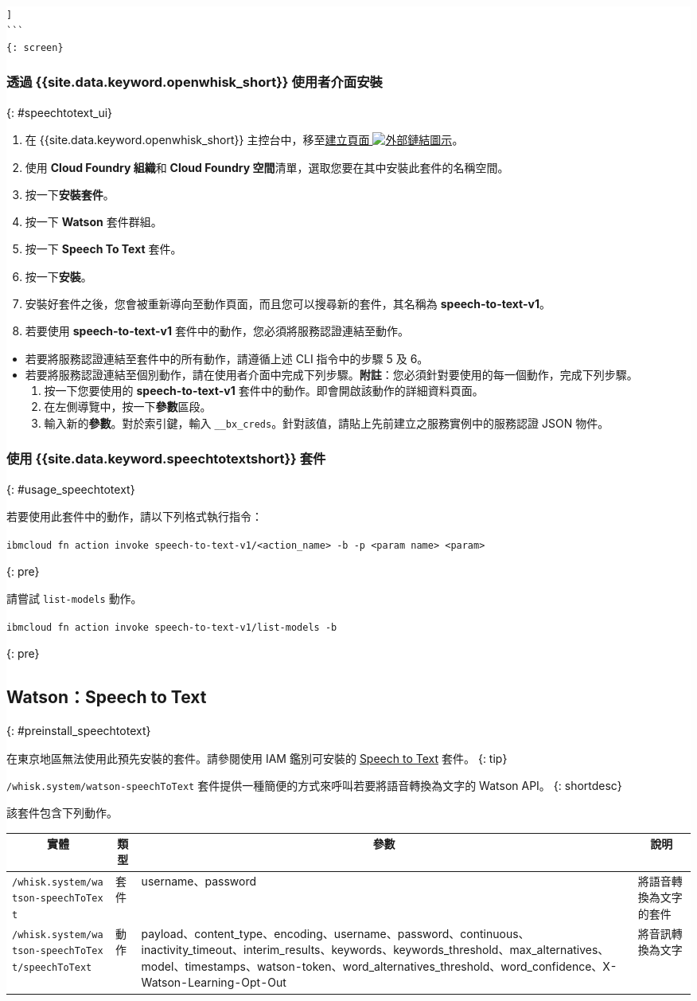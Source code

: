     ]
    ```
    {: screen}

### 透過 {{site.data.keyword.openwhisk_short}} 使用者介面安裝
{: #speechtotext_ui}

1. 在 {{site.data.keyword.openwhisk_short}} 主控台中，移至[建立頁面 ![外部鏈結圖示](../icons/launch-glyph.svg "外部鏈結圖示")](https://cloud.ibm.com/openwhisk/create)。

2. 使用 **Cloud Foundry 組織**和 **Cloud Foundry 空間**清單，選取您要在其中安裝此套件的名稱空間。 

3. 按一下**安裝套件**。

4. 按一下 **Watson** 套件群組。

5. 按一下 **Speech To Text** 套件。

5. 按一下**安裝**。

6. 安裝好套件之後，您會被重新導向至動作頁面，而且您可以搜尋新的套件，其名稱為 **speech-to-text-v1**。

7. 若要使用 **speech-to-text-v1** 套件中的動作，您必須將服務認證連結至動作。
  * 若要將服務認證連結至套件中的所有動作，請遵循上述 CLI 指令中的步驟 5 及 6。
  * 若要將服務認證連結至個別動作，請在使用者介面中完成下列步驟。**附註**：您必須針對要使用的每一個動作，完成下列步驟。
    1. 按一下您要使用的 **speech-to-text-v1** 套件中的動作。即會開啟該動作的詳細資料頁面。
    2. 在左側導覽中，按一下**參數**區段。
    3. 輸入新的**參數**。對於索引鍵，輸入 `__bx_creds`。針對該值，請貼上先前建立之服務實例中的服務認證 JSON 物件。

### 使用 {{site.data.keyword.speechtotextshort}} 套件
{: #usage_speechtotext}

若要使用此套件中的動作，請以下列格式執行指令：

```
ibmcloud fn action invoke speech-to-text-v1/<action_name> -b -p <param name> <param>
```
{: pre}

請嘗試 `list-models` 動作。
```
ibmcloud fn action invoke speech-to-text-v1/list-models -b
```
{: pre}

## Watson：Speech to Text
{: #preinstall_speechtotext}

在東京地區無法使用此預先安裝的套件。請參閱使用 IAM 鑑別可安裝的 [Speech to Text](#install_speechtotext) 套件。
{: tip}

`/whisk.system/watson-speechToText` 套件提供一種簡便的方式來呼叫若要將語音轉換為文字的 Watson API。
{: shortdesc}

該套件包含下列動作。

|實體|類型|參數|說明|
| --- | --- | --- | --- |
| `/whisk.system/watson-speechToText` |套件|username、password|將語音轉換為文字的套件|
|`/whisk.system/watson-speechToText/speechToText` |動作|payload、content_type、encoding、username、password、continuous、inactivity_timeout、interim_results、keywords、keywords_threshold、max_alternatives、model、timestamps、watson-token、word_alternatives_threshold、word_confidence、X-Watson-Learning-Opt-Out|將音訊轉換為文字|
